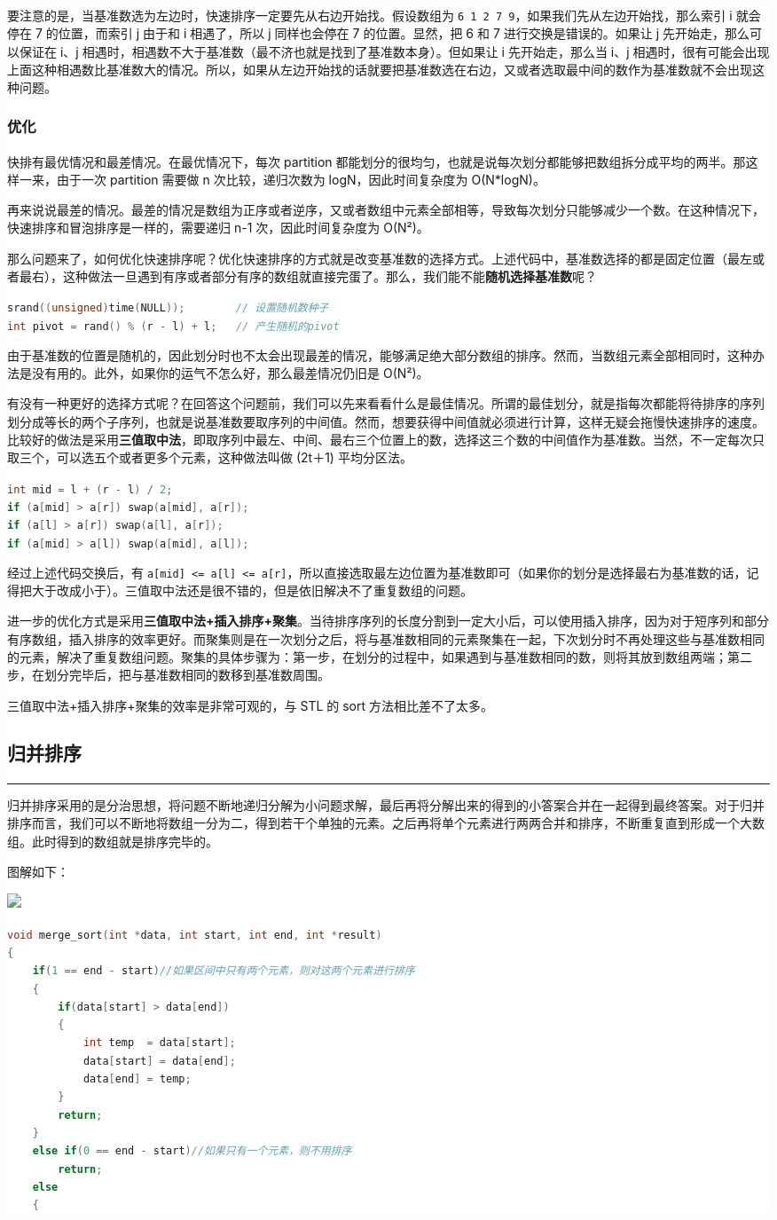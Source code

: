 要注意的是，当基准数选为左边时，快速排序一定要先从右边开始找。假设数组为 `6 1 2 7 9`，如果我们先从左边开始找，那么索引 i 就会停在 7 的位置，而索引 j 由于和 i 相遇了，所以 j 同样也会停在 7 的位置。显然，把 6 和 7 进行交换是错误的。如果让 j 先开始走，那么可以保证在 i、j 相遇时，相遇数不大于基准数（最不济也就是找到了基准数本身）。但如果让 i 先开始走，那么当 i、j 相遇时，很有可能会出现上面这种相遇数比基准数大的情况。所以，如果从左边开始找的话就要把基准数选在右边，又或者选取最中间的数作为基准数就不会出现这种问题。

### 优化

快排有最优情况和最差情况。在最优情况下，每次 partition 都能划分的很均匀，也就是说每次划分都能够把数组拆分成平均的两半。那这样一来，由于一次 partition 需要做 n 次比较，递归次数为 logN，因此时间复杂度为 O(N*logN)。

再来说说最差的情况。最差的情况是数组为正序或者逆序，又或者数组中元素全部相等，导致每次划分只能够减少一个数。在这种情况下，快速排序和冒泡排序是一样的，需要递归 n-1 次，因此时间复杂度为 O(N²)。

那么问题来了，如何优化快速排序呢？优化快速排序的方式就是改变基准数的选择方式。上述代码中，基准数选择的都是固定位置（最左或者最右），这种做法一旦遇到有序或者部分有序的数组就直接完蛋了。那么，我们能不能**随机选择基准数**呢？

```cpp
srand((unsigned)time(NULL));        // 设置随机数种子
int pivot = rand() % (r - l) + l;   // 产生随机的pivot
```

由于基准数的位置是随机的，因此划分时也不太会出现最差的情况，能够满足绝大部分数组的排序。然而，当数组元素全部相同时，这种办法是没有用的。此外，如果你的运气不怎么好，那么最差情况仍旧是 O(N²)。

有没有一种更好的选择方式呢？在回答这个问题前，我们可以先来看看什么是最佳情况。所谓的最佳划分，就是指每次都能将待排序的序列划分成等长的两个子序列，也就是说基准数要取序列的中间值。然而，想要获得中间值就必须进行计算，这样无疑会拖慢快速排序的速度。比较好的做法是采用**三值取中法**，即取序列中最左、中间、最右三个位置上的数，选择这三个数的中间值作为基准数。当然，不一定每次只取三个，可以选五个或者更多个元素，这种做法叫做 (2t＋1) 平均分区法。

```cpp
int mid = l + (r - l) / 2;
if (a[mid] > a[r]) swap(a[mid], a[r]);
if (a[l] > a[r]) swap(a[l], a[r]);
if (a[mid] > a[l]) swap(a[mid], a[l]);
```

经过上述代码交换后，有 `a[mid] <= a[l] <= a[r]`，所以直接选取最左边位置为基准数即可（如果你的划分是选择最右为基准数的话，记得把大于改成小于）。三值取中法还是很不错的，但是依旧解决不了重复数组的问题。

进一步的优化方式是采用**三值取中法+插入排序+聚集**。当待排序序列的长度分割到一定大小后，可以使用插入排序，因为对于短序列和部分有序数组，插入排序的效率更好。而聚集则是在一次划分之后，将与基准数相同的元素聚集在一起，下次划分时不再处理这些与基准数相同的元素，解决了重复数组问题。聚集的具体步骤为：第一步，在划分的过程中，如果遇到与基准数相同的数，则将其放到数组两端；第二步，在划分完毕后，把与基准数相同的数移到基准数周围。

三值取中法+插入排序+聚集的效率是非常可观的，与 STL 的 sort 方法相比差不了太多。

## 归并排序

---

归并排序采用的是分治思想，将问题不断地递归分解为小问题求解，最后再将分解出来的得到的小答案合并在一起得到最终答案。对于归并排序而言，我们可以不断地将数组一分为二，得到若干个单独的元素。之后再将单个元素进行两两合并和排序，不断重复直到形成一个大数组。此时得到的数组就是排序完毕的。

图解如下：

![](http://cdn.fantasticmiao.cn/image/post/LeetCode/%E6%8E%92%E5%BA%8F/%E5%BD%92%E5%B9%B6%E6%8E%92%E5%BA%8F.jpg)

```cpp
void merge_sort(int *data, int start, int end, int *result)
{
    if(1 == end - start)//如果区间中只有两个元素，则对这两个元素进行排序
    {
        if(data[start] > data[end])
        {
            int temp  = data[start];
            data[start] = data[end];
            data[end] = temp;
        }
        return;
    }
    else if(0 == end - start)//如果只有一个元素，则不用排序
        return;
    else
    {
```